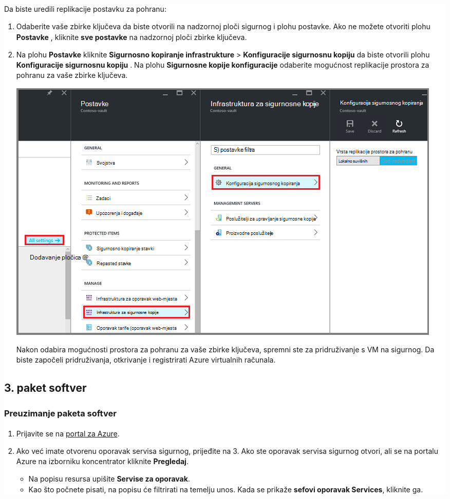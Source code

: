 Da biste uredili replikacije postavku za pohranu:

1. Odaberite vaše zbirke ključeva da biste otvorili na nadzornoj ploči sigurnog i plohu postavke. Ako ne možete otvoriti plohu **Postavke** , kliknite **sve postavke** na nadzornoj ploči zbirke ključeva.

2. Na plohu **Postavke** kliknite **Sigurnosno kopiranje infrastrukture** > **Konfiguracije sigurnosnu kopiju** da biste otvorili plohu **Konfiguracije sigurnosnu kopiju** . Na plohu **Sigurnosne kopije konfiguracije** odaberite mogućnost replikacije prostora za pohranu za vaše zbirke ključeva.

    ![Popis sefovi sigurnosne kopije](./media/backup-azure-vms-first-look-arm/choose-storage-configuration-rs-vault.png)

    Nakon odabira mogućnosti prostora za pohranu za vaše zbirke ključeva, spremni ste za pridruživanje s VM na sigurnog. Da biste započeli pridruživanja, otkrivanje i registrirati Azure virtualnih računala.

## <a name="3-software-package"></a>3. paket softver

### <a name="downloading-the-software-package"></a>Preuzimanje paketa softver
1. Prijavite se na [portal za Azure](https://portal.azure.com/).

2. Ako već imate otvorenu oporavak servisa sigurnog, prijeđite na 3. Ako ste oporavak servisa sigurnog otvori, ali se na portalu Azure na izborniku koncentrator kliknite **Pregledaj**.

    - Na popisu resursa upišite **Servise za oporavak**.
    - Kao što počnete pisati, na popisu će filtrirati na temelju unos. Kada se prikaže **sefovi oporavak Services**, kliknite ga.
